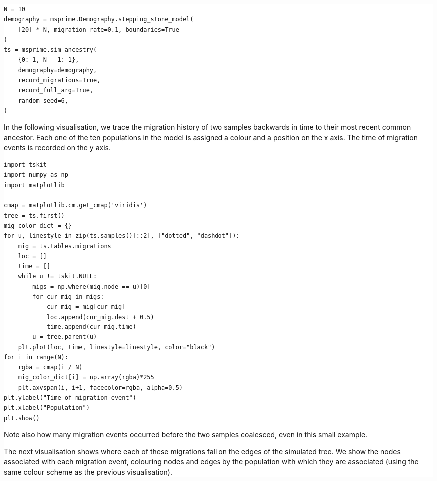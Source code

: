 ```{code-cell}
N = 10
demography = msprime.Demography.stepping_stone_model(
    [20] * N, migration_rate=0.1, boundaries=True
)
ts = msprime.sim_ancestry(
    {0: 1, N - 1: 1},
    demography=demography,
    record_migrations=True,
    record_full_arg=True,
    random_seed=6,
)
```

In the following visualisation, we trace the migration history of two samples backwards
in time to their most recent common ancestor. Each one of the ten populations in the
model is assigned a 
colour and a position on the x axis. The time of migration events is recorded on the y
axis.

```{code-cell}
import tskit
import numpy as np
import matplotlib

cmap = matplotlib.cm.get_cmap('viridis')
tree = ts.first()
mig_color_dict = {}
for u, linestyle in zip(ts.samples()[::2], ["dotted", "dashdot"]):
    mig = ts.tables.migrations
    loc = []
    time = []
    while u != tskit.NULL:
        migs = np.where(mig.node == u)[0]
        for cur_mig in migs:
            cur_mig = mig[cur_mig]
            loc.append(cur_mig.dest + 0.5)
            time.append(cur_mig.time)
        u = tree.parent(u)
    plt.plot(loc, time, linestyle=linestyle, color="black")
for i in range(N):
    rgba = cmap(i / N)
    mig_color_dict[i] = np.array(rgba)*255
    plt.axvspan(i, i+1, facecolor=rgba, alpha=0.5)
plt.ylabel("Time of migration event")
plt.xlabel("Population")
plt.show()
```

Note also how many migration events occurred before the two
samples coalesced, even in this small example.

The next visualisation shows where each of these migrations fall on the edges
of the simulated tree. We show the nodes associated with each migration
event, colouring nodes and edges by the population with which they are associated
(using the same colour scheme as the previous visualisation).
